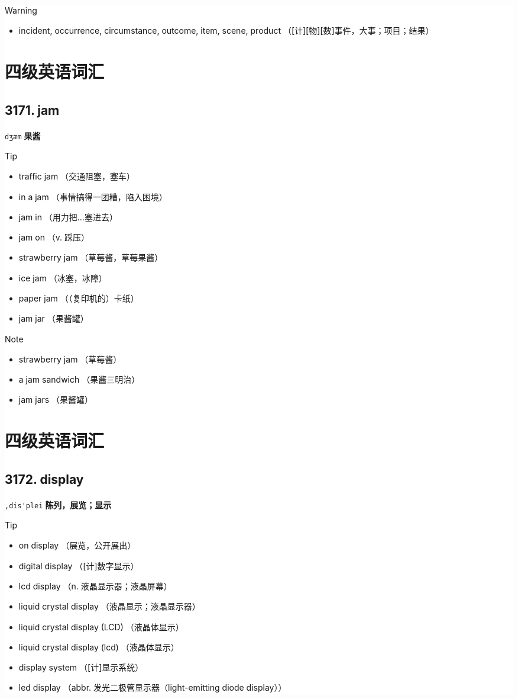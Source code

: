 > [!WARNING]
>
> - incident, occurrence, circumstance, outcome, item, scene, product （[计][物][数]事件，大事；项目；结果）
>

# 四级英语词汇

## 3171. jam

`dʒæm`  **果酱**

> [!TIP]
>
> - traffic jam （交通阻塞，塞车）
>
> - in a jam （事情搞得一团糟，陷入困境）
>
> - jam in （用力把…塞进去）
>
> - jam on （v. 踩压）
>
> - strawberry jam （草莓酱，草莓果酱）
>
> - ice jam （冰塞，冰障）
>
> - paper jam （（复印机的）卡纸）
>
> - jam jar （果酱罐）
>

> [!NOTE]
>
> - strawberry jam （草莓酱）
>
> - a jam sandwich （果酱三明治）
>
> - jam jars （果酱罐）
>

# 四级英语词汇

## 3172. display

`,dis'plei`  **陈列，展览；显示**

> [!TIP]
>
> - on display （展览，公开展出）
>
> - digital display （[计]数字显示）
>
> - lcd display （n. 液晶显示器；液晶屏幕）
>
> - liquid crystal display （液晶显示；液晶显示器）
>
> - liquid crystal display (LCD) （液晶体显示）
>
> - liquid crystal display (lcd) （液晶体显示）
>
> - display system （[计]显示系统）
>
> - led display （abbr. 发光二极管显示器（light-emitting diode display））